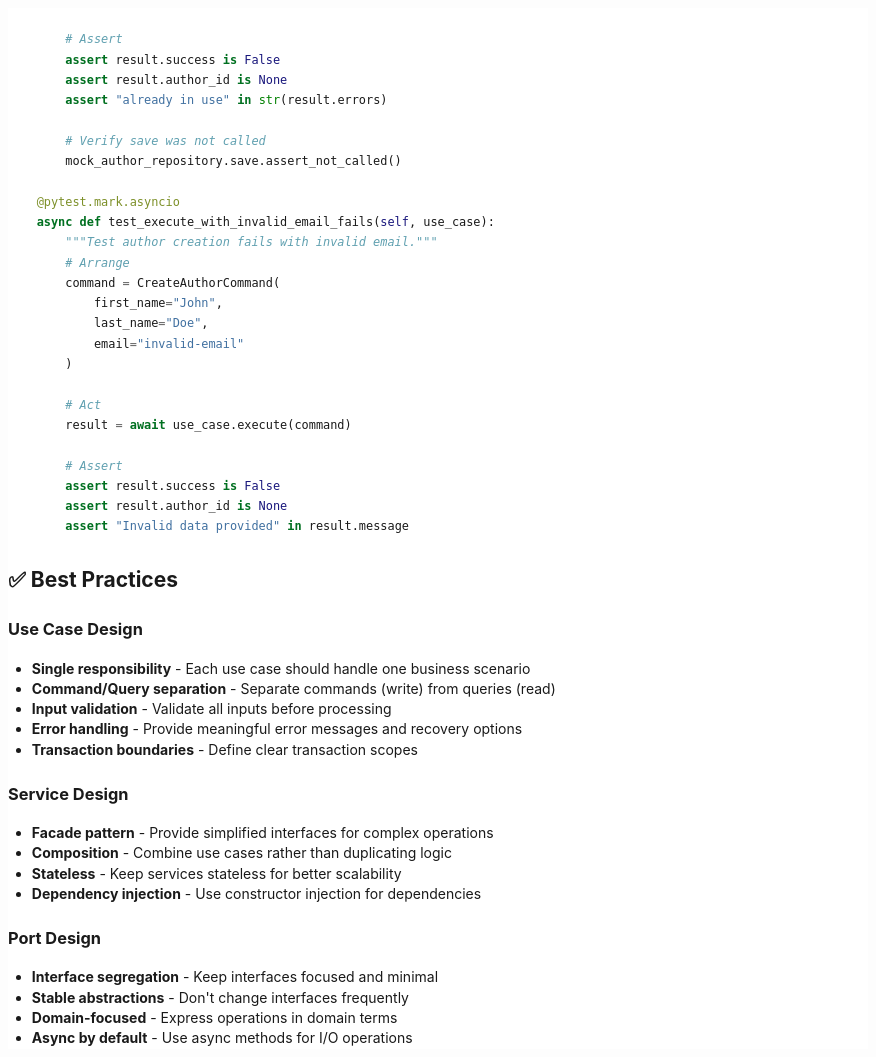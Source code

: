 ```python
        
        # Assert
        assert result.success is False
        assert result.author_id is None
        assert "already in use" in str(result.errors)
        
        # Verify save was not called
        mock_author_repository.save.assert_not_called()
    
    @pytest.mark.asyncio
    async def test_execute_with_invalid_email_fails(self, use_case):
        """Test author creation fails with invalid email."""
        # Arrange
        command = CreateAuthorCommand(
            first_name="John",
            last_name="Doe",
            email="invalid-email"
        )
        
        # Act
        result = await use_case.execute(command)
        
        # Assert
        assert result.success is False
        assert result.author_id is None
        assert "Invalid data provided" in result.message
```

## ✅ Best Practices

### Use Case Design
- **Single responsibility** - Each use case should handle one business scenario
- **Command/Query separation** - Separate commands (write) from queries (read)
- **Input validation** - Validate all inputs before processing
- **Error handling** - Provide meaningful error messages and recovery options
- **Transaction boundaries** - Define clear transaction scopes

### Service Design
- **Facade pattern** - Provide simplified interfaces for complex operations
- **Composition** - Combine use cases rather than duplicating logic
- **Stateless** - Keep services stateless for better scalability
- **Dependency injection** - Use constructor injection for dependencies

### Port Design
- **Interface segregation** - Keep interfaces focused and minimal
- **Stable abstractions** - Don't change interfaces frequently
- **Domain-focused** - Express operations in domain terms
- **Async by default** - Use async methods for I/O operations
